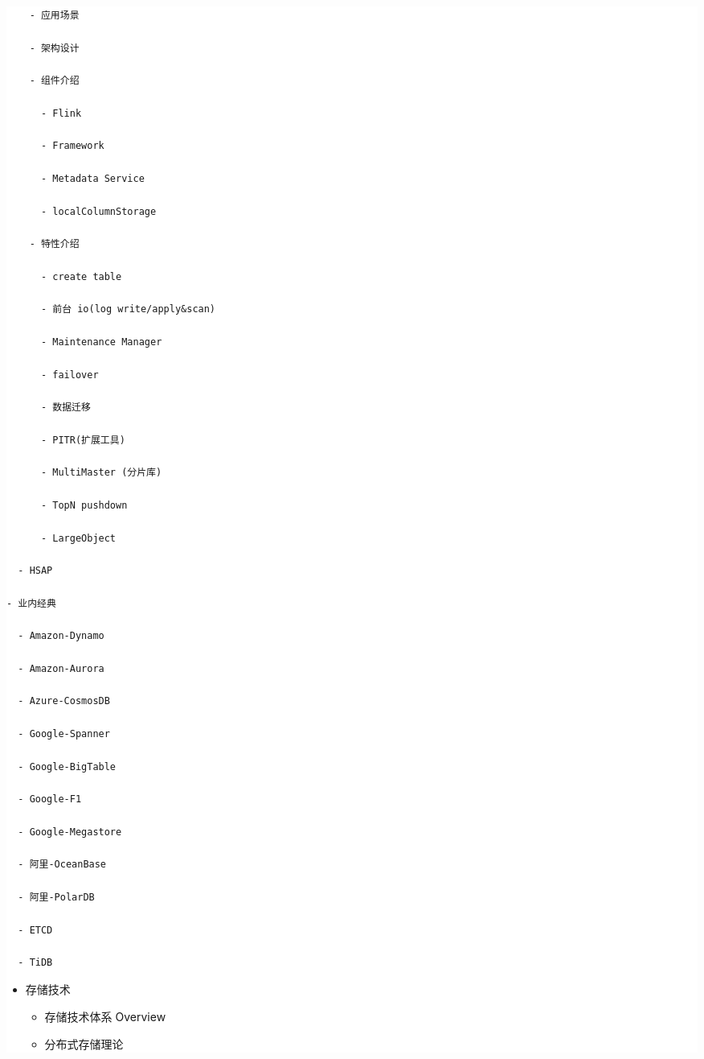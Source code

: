         - 应用场景

        - 架构设计

        - 组件介绍

          - Flink

          - Framework

          - Metadata Service

          - localColumnStorage

        - 特性介绍

          - create table

          - 前台 io(log write/apply&scan)

          - Maintenance Manager

          - failover

          - 数据迁移

          - PITR(扩展工具)

          - MultiMaster (分片库)

          - TopN pushdown

          - LargeObject

      - HSAP

    - 业内经典

      - Amazon-Dynamo

      - Amazon-Aurora

      - Azure-CosmosDB

      - Google-Spanner

      - Google-BigTable

      - Google-F1

      - Google-Megastore

      - 阿里-OceanBase

      - 阿里-PolarDB

      - ETCD

      - TiDB

  - 存储技术

    - 存储技术体系 Overview

    - 分布式存储理论
